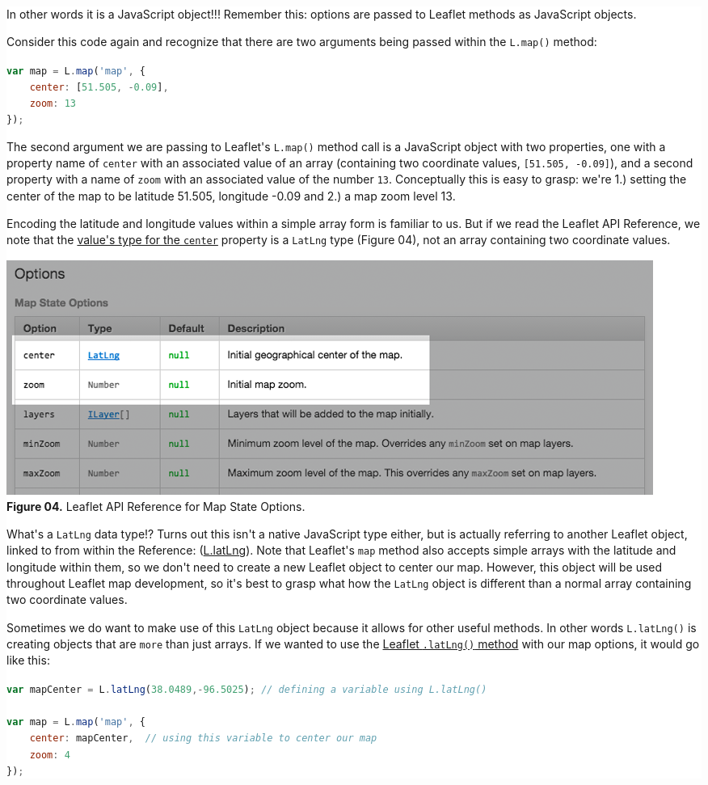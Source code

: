 In other words it is a JavaScript object!!! Remember this: options are passed to Leaflet methods as JavaScript objects.

Consider this code again and recognize that there are two arguments being passed within the `L.map()` method:

```javascript
var map = L.map('map', {
    center: [51.505, -0.09],
    zoom: 13
});
```

The second argument we are passing to Leaflet's `L.map()` method call is a JavaScript object with two properties, one with a property name of `center` with an associated value of an array (containing two coordinate values, `[51.505, -0.09]`), and a second property with a name of `zoom` with an associated value of the number `13`. Conceptually this is easy to grasp: we're 1.) setting the center of the map to be latitude 51.505, longitude -0.09 and 2.) a map zoom level 13.

Encoding the latitude and longitude values within a simple array form is familiar to us. But if we read the Leaflet API Reference, we note that the [value's type for the `center`](http://leafletjs.com/reference.html#map-center) property is a `LatLng` type (Figure 04), not an array containing two coordinate values. 

![Center and zoom options within the Leaflet API Reference](lesson-07-graphics/map-center-zoom-options.png)  
**Figure 04.** Leaflet API Reference for Map State Options.

What's a `LatLng` data type!? Turns out this isn't a native JavaScript type either, but is actually referring to another Leaflet object, linked to from within the Reference: ([L.latLng](http://leafletjs.com/reference.html#latlng)). Note that Leaflet's `map` method also accepts simple arrays with the latitude and longitude within them, so we don't need to create a new Leaflet object to center our map. However, this object will be used throughout Leaflet map development, so it's best to grasp what how the `LatLng` object is different than a normal array containing two coordinate values.

Sometimes we do want to make use of this `LatLng` object because it allows for other useful methods. In other words `L.latLng()` is creating objects that are `more` than just arrays. If we wanted to use the [Leaflet `.latLng()` method](http://leafletjs.com/reference.html#latlng) with our map options, it would go like this:

```javascript
var mapCenter = L.latLng(38.0489,-96.5025); // defining a variable using L.latLng()

var map = L.map('map', {
    center: mapCenter,  // using this variable to center our map
    zoom: 4
});
```

